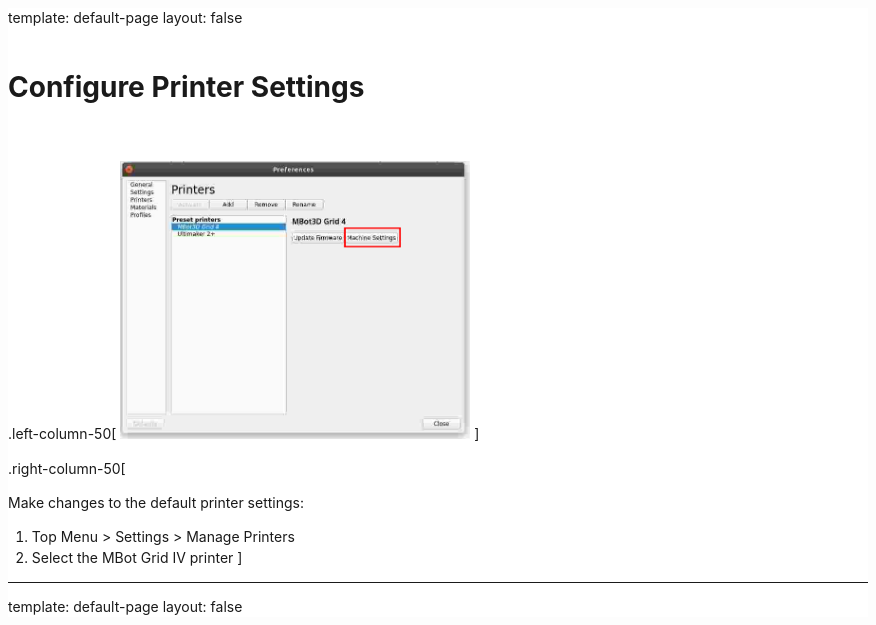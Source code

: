 template: default-page
layout: false

# Configure Printer Settings

&nbsp;

.left-column-50[
<a href="printer_settings.png" target="_blank"><img src="printer_settings.png" alt="Manage Printer Settings" width="350px"></a>
]

.right-column-50[

Make changes to the default printer settings:

1. Top Menu > Settings > Manage Printers
2. Select the MBot Grid IV printer
]


---
template: default-page
layout: false
